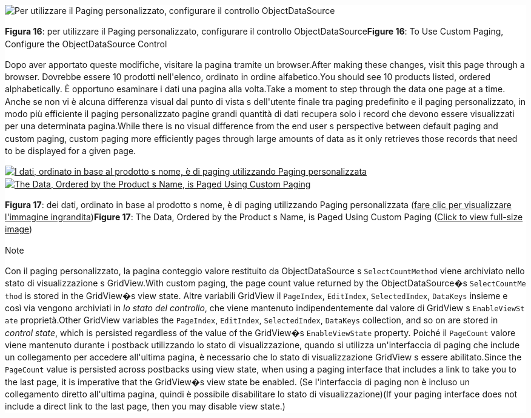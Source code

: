 
![Per utilizzare il Paging personalizzato, configurare il controllo ObjectDataSource](efficiently-paging-through-large-amounts-of-data-cs/_static/image18.png)

<span data-ttu-id="9cc0f-298">**Figura 16**: per utilizzare il Paging personalizzato, configurare il controllo ObjectDataSource</span><span class="sxs-lookup"><span data-stu-id="9cc0f-298">**Figure 16**: To Use Custom Paging, Configure the ObjectDataSource Control</span></span>


<span data-ttu-id="9cc0f-299">Dopo aver apportato queste modifiche, visitare la pagina tramite un browser.</span><span class="sxs-lookup"><span data-stu-id="9cc0f-299">After making these changes, visit this page through a browser.</span></span> <span data-ttu-id="9cc0f-300">Dovrebbe essere 10 prodotti nell'elenco, ordinato in ordine alfabetico.</span><span class="sxs-lookup"><span data-stu-id="9cc0f-300">You should see 10 products listed, ordered alphabetically.</span></span> <span data-ttu-id="9cc0f-301">È opportuno esaminare i dati una pagina alla volta.</span><span class="sxs-lookup"><span data-stu-id="9cc0f-301">Take a moment to step through the data one page at a time.</span></span> <span data-ttu-id="9cc0f-302">Anche se non vi è alcuna differenza visual dal punto di vista s dell'utente finale tra paging predefinito e il paging personalizzato, in modo più efficiente il paging personalizzato pagine grandi quantità di dati recupera solo i record che devono essere visualizzati per una determinata pagina.</span><span class="sxs-lookup"><span data-stu-id="9cc0f-302">While there is no visual difference from the end user s perspective between default paging and custom paging, custom paging more efficiently pages through large amounts of data as it only retrieves those records that need to be displayed for a given page.</span></span>


<span data-ttu-id="9cc0f-303">[![I dati, ordinato in base al prodotto s nome, è di paging utilizzando Paging personalizzata](efficiently-paging-through-large-amounts-of-data-cs/_static/image20.png)](efficiently-paging-through-large-amounts-of-data-cs/_static/image19.png)</span><span class="sxs-lookup"><span data-stu-id="9cc0f-303">[![The Data, Ordered by the Product s Name, is Paged Using Custom Paging](efficiently-paging-through-large-amounts-of-data-cs/_static/image20.png)](efficiently-paging-through-large-amounts-of-data-cs/_static/image19.png)</span></span>

<span data-ttu-id="9cc0f-304">**Figura 17**: dei dati, ordinato in base al prodotto s nome, è di paging utilizzando Paging personalizzata ([fare clic per visualizzare l'immagine ingrandita](efficiently-paging-through-large-amounts-of-data-cs/_static/image21.png))</span><span class="sxs-lookup"><span data-stu-id="9cc0f-304">**Figure 17**: The Data, Ordered by the Product s Name, is Paged Using Custom Paging ([Click to view full-size image](efficiently-paging-through-large-amounts-of-data-cs/_static/image21.png))</span></span>


> [!NOTE]
> <span data-ttu-id="9cc0f-305">Con il paging personalizzato, la pagina conteggio valore restituito da ObjectDataSource s `SelectCountMethod` viene archiviato nello stato di visualizzazione s GridView.</span><span class="sxs-lookup"><span data-stu-id="9cc0f-305">With custom paging, the page count value returned by the ObjectDataSource�s `SelectCountMethod` is stored in the GridView�s view state.</span></span> <span data-ttu-id="9cc0f-306">Altre variabili GridView il `PageIndex`, `EditIndex`, `SelectedIndex`, `DataKeys` insieme e così via vengono archiviati in *lo stato del controllo*, che viene mantenuto indipendentemente dal valore di GridView s `EnableViewState` proprietà.</span><span class="sxs-lookup"><span data-stu-id="9cc0f-306">Other GridView variables the `PageIndex`, `EditIndex`, `SelectedIndex`, `DataKeys` collection, and so on are stored in *control state*, which is persisted regardless of the value of the GridView�s `EnableViewState` property.</span></span> <span data-ttu-id="9cc0f-307">Poiché il `PageCount` valore viene mantenuto durante i postback utilizzando lo stato di visualizzazione, quando si utilizza un'interfaccia di paging che include un collegamento per accedere all'ultima pagina, è necessario che lo stato di visualizzazione GridView s essere abilitato.</span><span class="sxs-lookup"><span data-stu-id="9cc0f-307">Since the `PageCount` value is persisted across postbacks using view state, when using a paging interface that includes a link to take you to the last page, it is imperative that the GridView�s view state be enabled.</span></span> <span data-ttu-id="9cc0f-308">(Se l'interfaccia di paging non è incluso un collegamento diretto all'ultima pagina, quindi è possibile disabilitare lo stato di visualizzazione)</span><span class="sxs-lookup"><span data-stu-id="9cc0f-308">(If your paging interface does not include a direct link to the last page, then you may disable view state.)</span></span>
